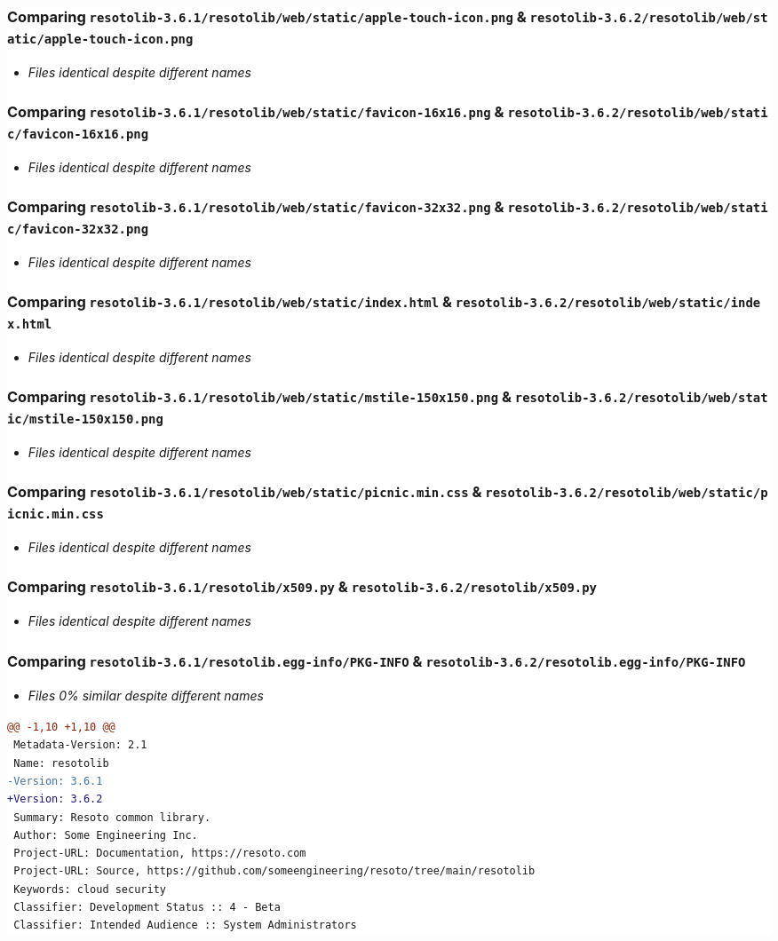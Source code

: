### Comparing `resotolib-3.6.1/resotolib/web/static/apple-touch-icon.png` & `resotolib-3.6.2/resotolib/web/static/apple-touch-icon.png`

 * *Files identical despite different names*

### Comparing `resotolib-3.6.1/resotolib/web/static/favicon-16x16.png` & `resotolib-3.6.2/resotolib/web/static/favicon-16x16.png`

 * *Files identical despite different names*

### Comparing `resotolib-3.6.1/resotolib/web/static/favicon-32x32.png` & `resotolib-3.6.2/resotolib/web/static/favicon-32x32.png`

 * *Files identical despite different names*

### Comparing `resotolib-3.6.1/resotolib/web/static/index.html` & `resotolib-3.6.2/resotolib/web/static/index.html`

 * *Files identical despite different names*

### Comparing `resotolib-3.6.1/resotolib/web/static/mstile-150x150.png` & `resotolib-3.6.2/resotolib/web/static/mstile-150x150.png`

 * *Files identical despite different names*

### Comparing `resotolib-3.6.1/resotolib/web/static/picnic.min.css` & `resotolib-3.6.2/resotolib/web/static/picnic.min.css`

 * *Files identical despite different names*

### Comparing `resotolib-3.6.1/resotolib/x509.py` & `resotolib-3.6.2/resotolib/x509.py`

 * *Files identical despite different names*

### Comparing `resotolib-3.6.1/resotolib.egg-info/PKG-INFO` & `resotolib-3.6.2/resotolib.egg-info/PKG-INFO`

 * *Files 0% similar despite different names*

```diff
@@ -1,10 +1,10 @@
 Metadata-Version: 2.1
 Name: resotolib
-Version: 3.6.1
+Version: 3.6.2
 Summary: Resoto common library.
 Author: Some Engineering Inc.
 Project-URL: Documentation, https://resoto.com
 Project-URL: Source, https://github.com/someengineering/resoto/tree/main/resotolib
 Keywords: cloud security
 Classifier: Development Status :: 4 - Beta
 Classifier: Intended Audience :: System Administrators
```
